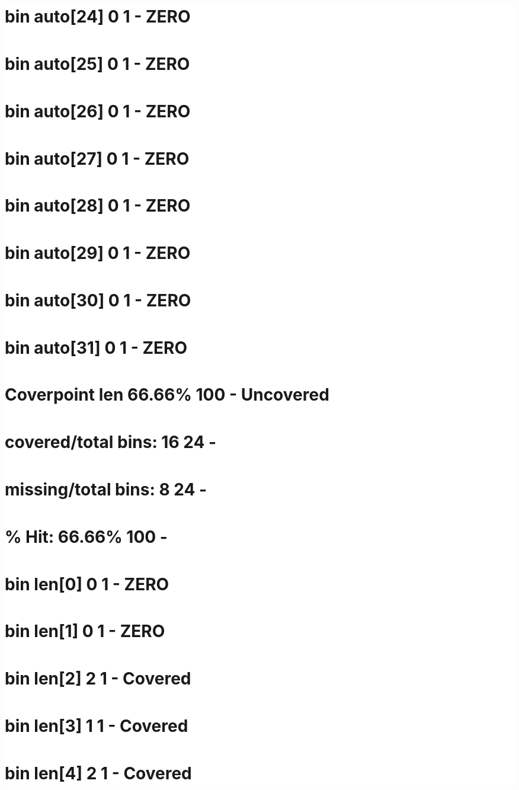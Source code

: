 #         bin auto[24]                                        0          1          -    ZERO                 
#         bin auto[25]                                        0          1          -    ZERO                 
#         bin auto[26]                                        0          1          -    ZERO                 
#         bin auto[27]                                        0          1          -    ZERO                 
#         bin auto[28]                                        0          1          -    ZERO                 
#         bin auto[29]                                        0          1          -    ZERO                 
#         bin auto[30]                                        0          1          -    ZERO                 
#         bin auto[31]                                        0          1          -    ZERO                 
#     Coverpoint len                                     66.66%        100          -    Uncovered            
#         covered/total bins:                                16         24          -                      
#         missing/total bins:                                 8         24          -                      
#         % Hit:                                         66.66%        100          -                      
#         bin len[0]                                          0          1          -    ZERO                 
#         bin len[1]                                          0          1          -    ZERO                 
#         bin len[2]                                          2          1          -    Covered              
#         bin len[3]                                          1          1          -    Covered              
#         bin len[4]                                          2          1          -    Covered              